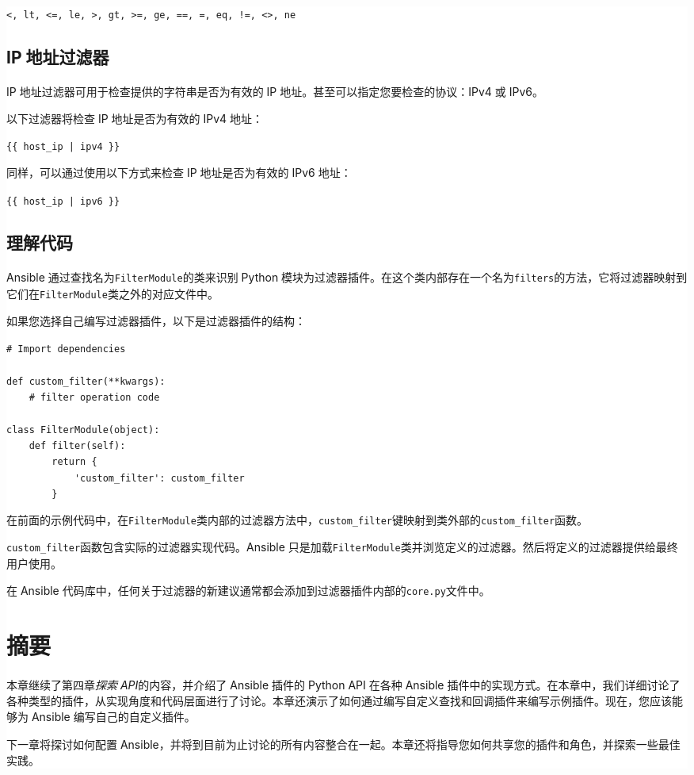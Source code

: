 ```
<, lt, <=, le, >, gt, >=, ge, ==, =, eq, !=, <>, ne
```

## IP 地址过滤器

IP 地址过滤器可用于检查提供的字符串是否为有效的 IP 地址。甚至可以指定您要检查的协议：IPv4 或 IPv6。

以下过滤器将检查 IP 地址是否为有效的 IPv4 地址：

```
{{ host_ip | ipv4 }}
```

同样，可以通过使用以下方式来检查 IP 地址是否为有效的 IPv6 地址：

```
{{ host_ip | ipv6 }}
```

## 理解代码

Ansible 通过查找名为`FilterModule`的类来识别 Python 模块为过滤器插件。在这个类内部存在一个名为`filters`的方法，它将过滤器映射到它们在`FilterModule`类之外的对应文件中。

如果您选择自己编写过滤器插件，以下是过滤器插件的结构：

```
# Import dependencies

def custom_filter(**kwargs):
    # filter operation code

class FilterModule(object):
    def filter(self):
        return {
            'custom_filter': custom_filter
        }   
```

在前面的示例代码中，在`FilterModule`类内部的过滤器方法中，`custom_filter`键映射到类外部的`custom_filter`函数。

`custom_filter`函数包含实际的过滤器实现代码。Ansible 只是加载`FilterModule`类并浏览定义的过滤器。然后将定义的过滤器提供给最终用户使用。

在 Ansible 代码库中，任何关于过滤器的新建议通常都会添加到过滤器插件内部的`core.py`文件中。

# 摘要

本章继续了第四章*探索 API*的内容，并介绍了 Ansible 插件的 Python API 在各种 Ansible 插件中的实现方式。在本章中，我们详细讨论了各种类型的插件，从实现角度和代码层面进行了讨论。本章还演示了如何通过编写自定义查找和回调插件来编写示例插件。现在，您应该能够为 Ansible 编写自己的自定义插件。

下一章将探讨如何配置 Ansible，并将到目前为止讨论的所有内容整合在一起。本章还将指导您如何共享您的插件和角色，并探索一些最佳实践。
